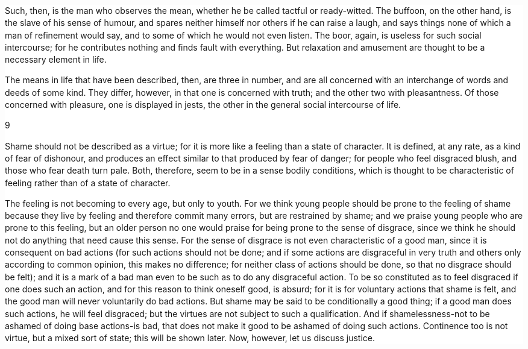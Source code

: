 Such, then, is the man who observes the mean, whether he be called
tactful or ready-witted. The buffoon, on the other hand, is the slave
of his sense of humour, and spares neither himself nor others if he
can raise a laugh, and says things none of which a man of refinement
would say, and to some of which he would not even listen. The boor,
again, is useless for such social intercourse; for he contributes
nothing and finds fault with everything. But relaxation and amusement
are thought to be a necessary element in life. 

The means in life that have been described, then, are three in number,
and are all concerned with an interchange of words and deeds of some
kind. They differ, however, in that one is concerned with truth; and
the other two with pleasantness. Of those concerned with pleasure,
one is displayed in jests, the other in the general social intercourse
of life. 

9 

Shame should not be described as a virtue; for it is more like a feeling
than a state of character. It is defined, at any rate, as a kind of
fear of dishonour, and produces an effect similar to that produced
by fear of danger; for people who feel disgraced blush, and those
who fear death turn pale. Both, therefore, seem to be in a sense bodily
conditions, which is thought to be characteristic of feeling rather
than of a state of character. 

The feeling is not becoming to every age, but only to youth. For we
think young people should be prone to the feeling of shame because
they live by feeling and therefore commit many errors, but are restrained
by shame; and we praise young people who are prone to this feeling,
but an older person no one would praise for being prone to the sense
of disgrace, since we think he should not do anything that need cause
this sense. For the sense of disgrace is not even characteristic of
a good man, since it is consequent on bad actions (for such actions
should not be done; and if some actions are disgraceful in very truth
and others only according to common opinion, this makes no difference;
for neither class of actions should be done, so that no disgrace should
be felt); and it is a mark of a bad man even to be such as to do any
disgraceful action. To be so constituted as to feel disgraced if one
does such an action, and for this reason to think oneself good, is
absurd; for it is for voluntary actions that shame is felt, and the
good man will never voluntarily do bad actions. But shame may be said
to be conditionally a good thing; if a good man does such actions,
he will feel disgraced; but the virtues are not subject to such a
qualification. And if shamelessness-not to be ashamed of doing base
actions-is bad, that does not make it good to be ashamed of doing
such actions. Continence too is not virtue, but a mixed sort of state;
this will be shown later. Now, however, let us discuss justice.